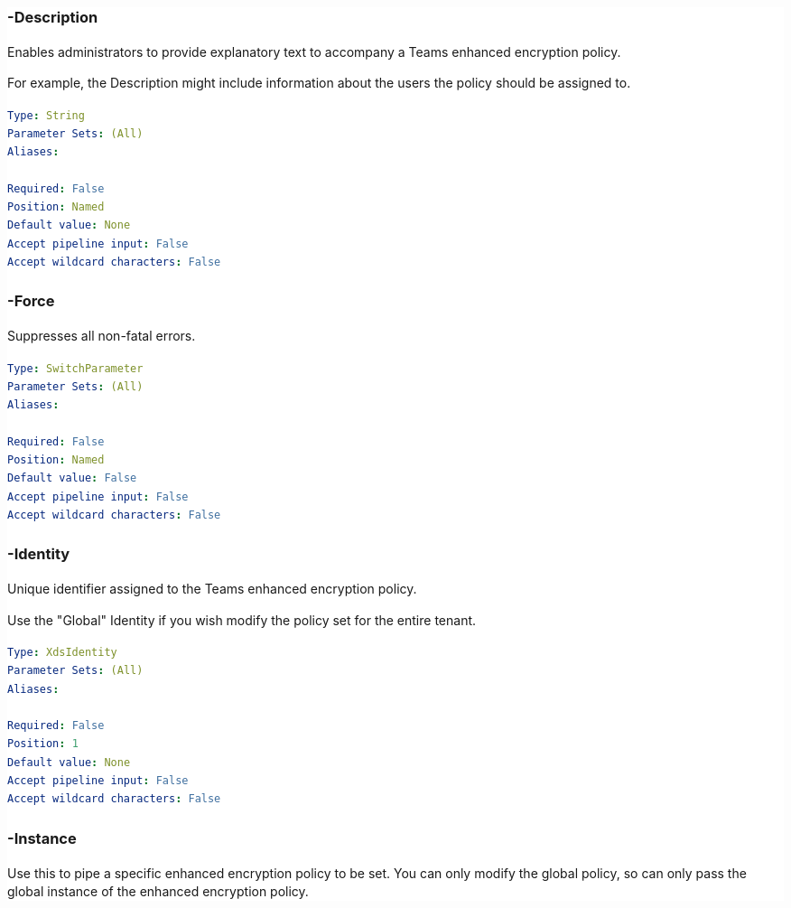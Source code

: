 ### -Description
Enables administrators to provide explanatory text to accompany a Teams enhanced encryption policy.

For example, the Description might include information about the users the policy should be assigned to.

```yaml
Type: String
Parameter Sets: (All)
Aliases:

Required: False
Position: Named
Default value: None
Accept pipeline input: False
Accept wildcard characters: False
```

### -Force
Suppresses all non-fatal errors.

```yaml
Type: SwitchParameter
Parameter Sets: (All)
Aliases:

Required: False
Position: Named
Default value: False
Accept pipeline input: False
Accept wildcard characters: False
```

### -Identity
Unique identifier assigned to the Teams enhanced encryption policy.

Use the "Global" Identity if you wish modify the policy set for the entire tenant.

```yaml
Type: XdsIdentity
Parameter Sets: (All)
Aliases:

Required: False
Position: 1
Default value: None
Accept pipeline input: False
Accept wildcard characters: False
```

### -Instance
Use this to pipe a specific enhanced encryption policy to be set. You can only modify the global policy, so can only pass the global instance of the enhanced encryption policy.

